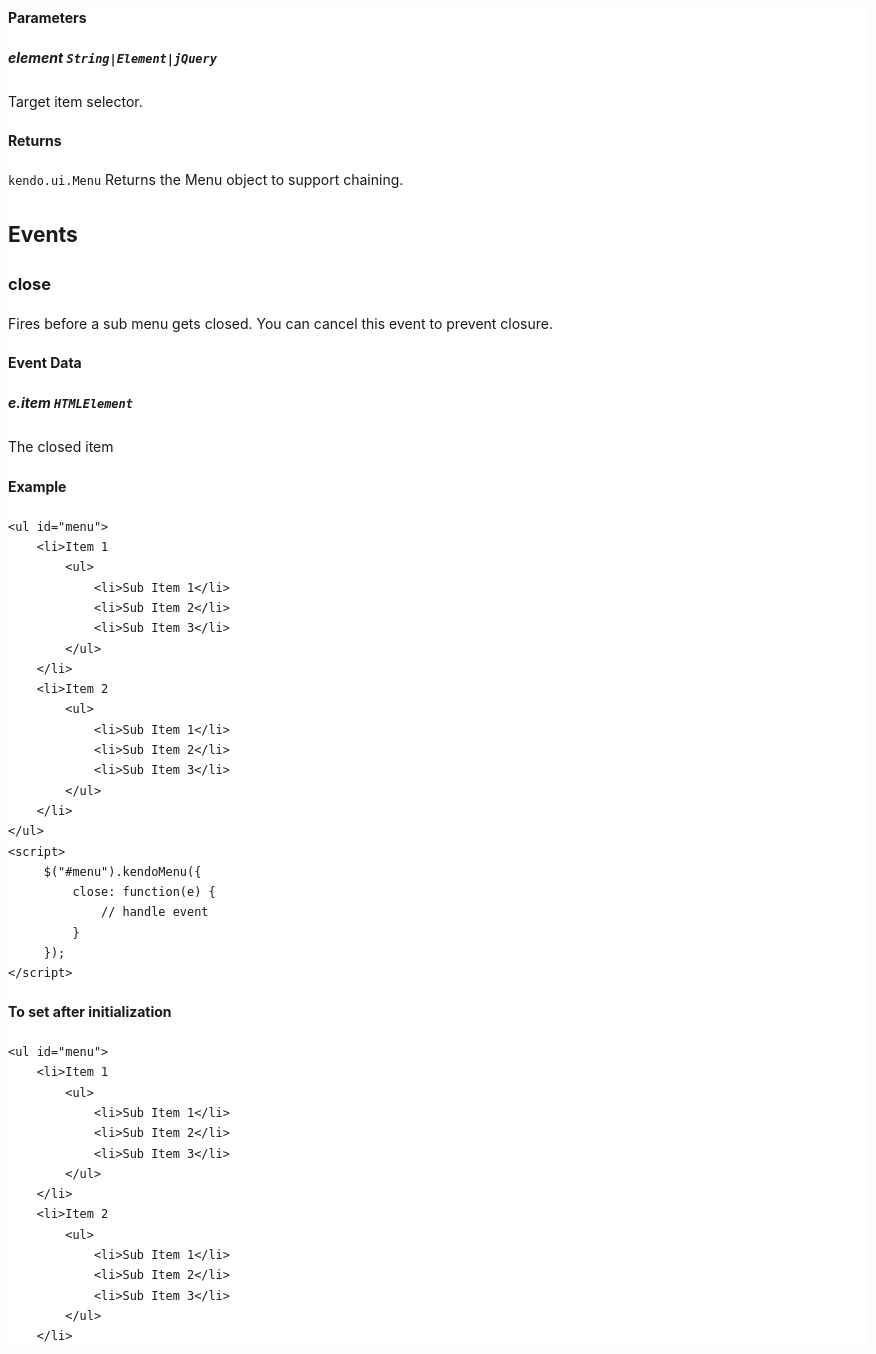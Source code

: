 #### Parameters

##### element `String|Element|jQuery`

Target item selector.

#### Returns

`kendo.ui.Menu` Returns the Menu object to support chaining.

## Events

### close

Fires before a sub menu gets closed. You can cancel this event to prevent closure.

#### Event Data

##### e.item `HTMLElement`

The closed item

#### Example

    <ul id="menu">
        <li>Item 1
            <ul>
                <li>Sub Item 1</li>
                <li>Sub Item 2</li>
                <li>Sub Item 3</li>
            </ul>
        </li>
        <li>Item 2
            <ul>
                <li>Sub Item 1</li>
                <li>Sub Item 2</li>
                <li>Sub Item 3</li>
            </ul>
        </li>
    </ul>
    <script>
         $("#menu").kendoMenu({
             close: function(e) {
                 // handle event
             }
         });
    </script>

#### To set after initialization

    <ul id="menu">
        <li>Item 1
            <ul>
                <li>Sub Item 1</li>
                <li>Sub Item 2</li>
                <li>Sub Item 3</li>
            </ul>
        </li>
        <li>Item 2
            <ul>
                <li>Sub Item 1</li>
                <li>Sub Item 2</li>
                <li>Sub Item 3</li>
            </ul>
        </li>
